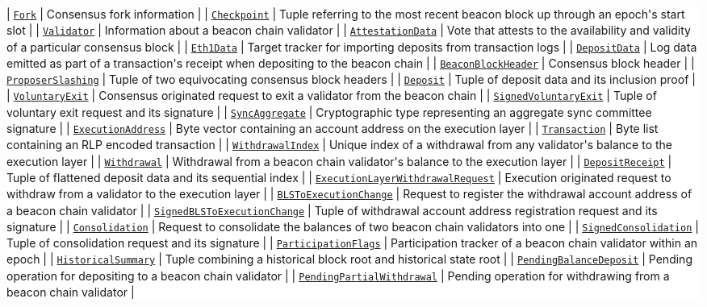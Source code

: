 | [`Fork`](https://github.com/ethereum/consensus-specs/blob/4afe39822c9ad9747e0f5635cca117c18441ec1b/specs/phase0/beacon-chain.md#fork) | Consensus fork information |
| [`Checkpoint`](https://github.com/ethereum/consensus-specs/blob/4afe39822c9ad9747e0f5635cca117c18441ec1b/specs/phase0/beacon-chain.md#checkpoint) | Tuple referring to the most recent beacon block up through an epoch's start slot |
| [`Validator`](https://github.com/ethereum/consensus-specs/blob/4afe39822c9ad9747e0f5635cca117c18441ec1b/specs/phase0/beacon-chain.md#validator) | Information about a beacon chain validator |
| [`AttestationData`](https://github.com/ethereum/consensus-specs/blob/4afe39822c9ad9747e0f5635cca117c18441ec1b/specs/phase0/beacon-chain.md#attestationdata) | Vote that attests to the availability and validity of a particular consensus block |
| [`Eth1Data`](https://github.com/ethereum/consensus-specs/blob/4afe39822c9ad9747e0f5635cca117c18441ec1b/specs/phase0/beacon-chain.md#eth1data) | Target tracker for importing deposits from transaction logs |
| [`DepositData`](https://github.com/ethereum/consensus-specs/blob/4afe39822c9ad9747e0f5635cca117c18441ec1b/specs/phase0/beacon-chain.md#depositdata) | Log data emitted as part of a transaction's receipt when depositing to the beacon chain |
| [`BeaconBlockHeader`](https://github.com/ethereum/consensus-specs/blob/4afe39822c9ad9747e0f5635cca117c18441ec1b/specs/phase0/beacon-chain.md#beaconblockheader) | Consensus block header |
| [`ProposerSlashing`](https://github.com/ethereum/consensus-specs/blob/4afe39822c9ad9747e0f5635cca117c18441ec1b/specs/phase0/beacon-chain.md#proposerslashing) | Tuple of two equivocating consensus block headers |
| [`Deposit`](https://github.com/ethereum/consensus-specs/blob/4afe39822c9ad9747e0f5635cca117c18441ec1b/specs/phase0/beacon-chain.md#deposit) | Tuple of deposit data and its inclusion proof |
| [`VoluntaryExit`](https://github.com/ethereum/consensus-specs/blob/4afe39822c9ad9747e0f5635cca117c18441ec1b/specs/phase0/beacon-chain.md#voluntaryexit) | Consensus originated request to exit a validator from the beacon chain |
| [`SignedVoluntaryExit`](https://github.com/ethereum/consensus-specs/blob/4afe39822c9ad9747e0f5635cca117c18441ec1b/specs/phase0/beacon-chain.md#signedvoluntaryexit) | Tuple of voluntary exit request and its signature |
| [`SyncAggregate`](https://github.com/ethereum/consensus-specs/blob/4afe39822c9ad9747e0f5635cca117c18441ec1b/specs/altair/beacon-chain.md#syncaggregate) | Cryptographic type representing an aggregate sync committee signature |
| [`ExecutionAddress`](https://github.com/ethereum/consensus-specs/blob/4afe39822c9ad9747e0f5635cca117c18441ec1b/specs/bellatrix/beacon-chain.md#custom-types) | Byte vector containing an account address on the execution layer |
| [`Transaction`](https://github.com/ethereum/consensus-specs/blob/4afe39822c9ad9747e0f5635cca117c18441ec1b/specs/bellatrix/beacon-chain.md#custom-types) | Byte list containing an RLP encoded transaction |
| [`WithdrawalIndex`](https://github.com/ethereum/consensus-specs/blob/4afe39822c9ad9747e0f5635cca117c18441ec1b/specs/capella/beacon-chain.md#custom-types) | Unique index of a withdrawal from any validator's balance to the execution layer |
| [`Withdrawal`](https://github.com/ethereum/consensus-specs/blob/4afe39822c9ad9747e0f5635cca117c18441ec1b/specs/capella/beacon-chain.md#withdrawal) | Withdrawal from a beacon chain validator's balance to the execution layer |
| [`DepositReceipt`](https://github.com/ethereum/consensus-specs/blob/2c1f677187e6534aec77057a7d1cc746a40d3630/specs/electra/beacon-chain.md#depositreceipt) | Tuple of flattened deposit data and its sequential index |
| [`ExecutionLayerWithdrawalRequest`](https://github.com/ethereum/consensus-specs/blob/2c1f677187e6534aec77057a7d1cc746a40d3630/specs/electra/beacon-chain.md#executionlayerwithdrawalrequest) | Execution originated request to withdraw from a validator to the execution layer |
| [`BLSToExecutionChange`](https://github.com/ethereum/consensus-specs/blob/4afe39822c9ad9747e0f5635cca117c18441ec1b/specs/capella/beacon-chain.md#blstoexecutionchange) | Request to register the withdrawal account address of a beacon chain validator |
| [`SignedBLSToExecutionChange`](https://github.com/ethereum/consensus-specs/blob/4afe39822c9ad9747e0f5635cca117c18441ec1b/specs/capella/beacon-chain.md#signedblstoexecutionchange) | Tuple of withdrawal account address registration request and its signature |
| [`Consolidation`](https://github.com/ethereum/consensus-specs/blob/2c1f677187e6534aec77057a7d1cc746a40d3630/specs/electra/beacon-chain.md#consolidation) | Request to consolidate the balances of two beacon chain validators into one |
| [`SignedConsolidation`](https://github.com/ethereum/consensus-specs/blob/2c1f677187e6534aec77057a7d1cc746a40d3630/specs/electra/beacon-chain.md#signedconsolidation) | Tuple of consolidation request and its signature |
| [`ParticipationFlags`](https://github.com/ethereum/consensus-specs/blob/4afe39822c9ad9747e0f5635cca117c18441ec1b/specs/altair/beacon-chain.md#custom-types) | Participation tracker of a beacon chain validator within an epoch |
| [`HistoricalSummary`](https://github.com/ethereum/consensus-specs/blob/4afe39822c9ad9747e0f5635cca117c18441ec1b/specs/capella/beacon-chain.md#historicalsummary) | Tuple combining a historical block root and historical state root |
| [`PendingBalanceDeposit`](https://github.com/ethereum/consensus-specs/blob/2c1f677187e6534aec77057a7d1cc746a40d3630/specs/electra/beacon-chain.md#pendingbalancedeposit) | Pending operation for depositing to a beacon chain validator |
| [`PendingPartialWithdrawal`](https://github.com/ethereum/consensus-specs/blob/2c1f677187e6534aec77057a7d1cc746a40d3630/specs/electra/beacon-chain.md#pendingpartialwithdrawal) | Pending operation for withdrawing from a beacon chain validator |